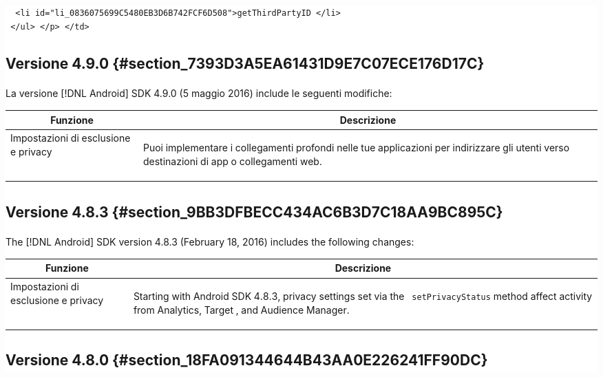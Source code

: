       <li id="li_0836075699C5480EB3D6B742FCF6D508">getThirdPartyID </li> 
     </ul> </p> </td> 
  </tr> 
 </tbody> 
</table>

## Versione 4.9.0 {#section_7393D3A5EA61431D9E7C07ECE176D17C}

La versione [!DNL Android] SDK 4.9.0 (5 maggio 2016) include le seguenti modifiche:

<table frame="all" colsep="1" rowsep="1" id="table_7D893A6E12554E9CA9AF2B03DA4C1A4B"> 
 <thead> 
  <tr rowsep="1"> 
   <th colname="1" class="entry"> Funzione </th> 
   <th colname="2" class="entry"> Descrizione </th> 
  </tr> 
 </thead>
 <tbody> 
  <tr rowsep="1"> 
   <td colname="1"> Impostazioni di esclusione e privacy </td> 
   <td colname="2"> <p>Puoi implementare i collegamenti profondi nelle tue applicazioni per indirizzare gli utenti verso destinazioni di app o collegamenti web. </p> </td> 
  </tr> 
 </tbody> 
</table>

## Versione 4.8.3 {#section_9BB3DFBECC434AC6B3D7C18AA9BC895C}

The [!DNL Android] SDK version 4.8.3 (February 18, 2016) includes the following changes:

<table frame="all" colsep="1" rowsep="1" id="table_6DE145BC30154B9FADCE584A9737018D"> 
 <thead> 
  <tr rowsep="1"> 
   <th colname="1" class="entry"> Funzione </th> 
   <th colname="2" class="entry"> Descrizione </th> 
  </tr> 
 </thead>
 <tbody> 
  <tr rowsep="1"> 
   <td colname="1"> Impostazioni di esclusione e privacy </td> 
   <td colname="2"> <p>Starting with <span class="keyword"> Android</span> SDK 4.8.3, privacy settings set via the <code> setPrivacyStatus</code> method affect activity from <span class="keyword"> Analytics</span>, <span class="keyword"> Target</span> , and <span class="keyword"> Audience Manager</span>. </p> </td> 
  </tr> 
 </tbody> 
</table>

## Versione 4.8.0 {#section_18FA091344644B43AA0E226241FF90DC}
